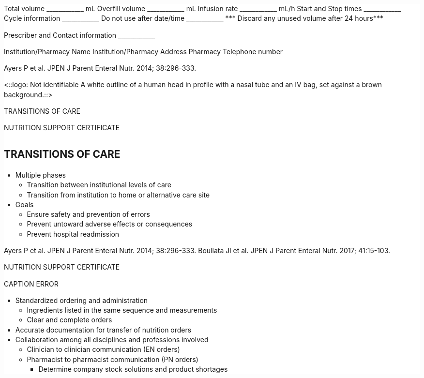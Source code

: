 Total volume ____________ mL Overfill volume ____________ mL
Infusion rate ____________ mL/h
Start and Stop times ____________
Cycle information ____________
Do not use after date/time ____________
*** Discard any unused volume after 24 hours***

Prescriber and Contact information ____________

Institution/Pharmacy Name
Institution/Pharmacy Address
Pharmacy Telephone number

Ayers P et al. JPEN J Parent Enteral Nutr. 2014; 38:296-333.

<a id='9b2e5f95-7f89-47d0-bf14-6a286d947d19'></a>

<::logo: Not identifiable
A white outline of a human head in profile with a nasal tube and an IV bag, set against a brown background.::>

<a id='40553d40-3f46-491e-bfa1-1f01909b5db4'></a>

TRANSITIONS OF CARE

<a id='ca6a61f5-b151-4613-8c21-5f9819987e84'></a>

NUTRITION SUPPORT
CERTIFICATE

<a id='bb81eed9-a998-4d44-9ad7-99e809f222c2'></a>

## TRANSITIONS OF CARE

*   Multiple phases
    *   Transition between institutional levels of care
    *   Transition from institution to home or alternative care site
*   Goals
    *   Ensure safety and prevention of errors
    *   Prevent untoward adverse effects or consequences
    *   Prevent hospital readmission

Ayers P et al. JPEN J Parent Enteral Nutr. 2014; 38:296-333.
Boullata Jl et al. JPEN J Parent Enteral Nutr. 2017; 41:15-103.

NUTRITION SUPPORT
CERTIFICATE

<a id='dbf8a0e4-f755-4654-a900-64aa965d09d2'></a>

CAPTION ERROR

<a id='8768f101-00f7-4a7a-ab18-950722199618'></a>

- Standardized ordering and administration
  - Ingredients listed in the same sequence and measurements
  - Clear and complete orders
- Accurate documentation for transfer of nutrition orders
- Collaboration among all disciplines and professions involved
  - Clinician to clinician communication (EN orders)
  - Pharmacist to pharmacist communication (PN orders)
    - Determine company stock solutions and product shortages
